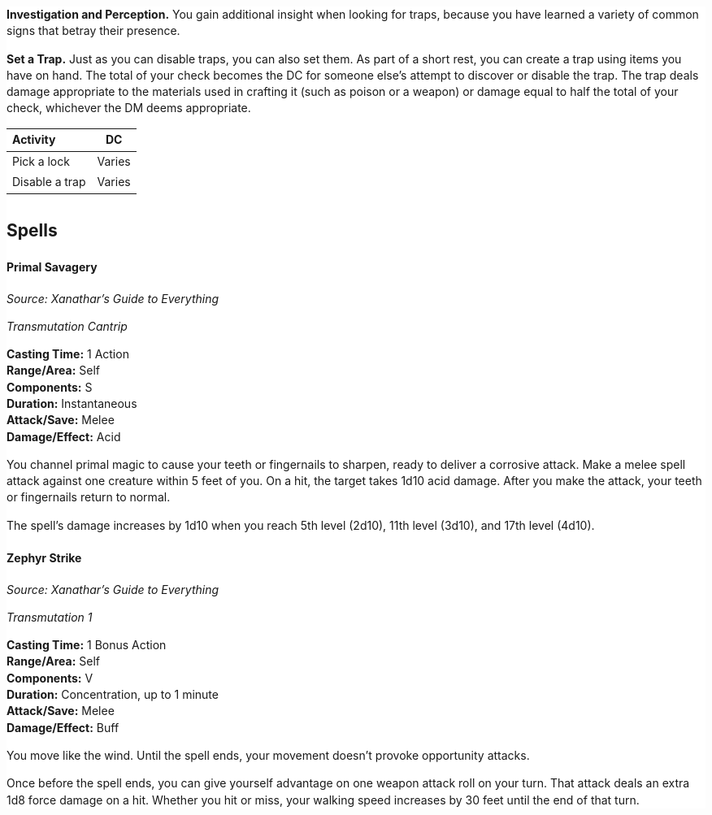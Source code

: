 **Investigation and Perception.** You gain additional insight when looking for traps, because you have learned a variety of common signs that betray their presence.

**Set a Trap.** Just as you can disable traps, you can also set them. As part of a short rest, you can create a trap using items you have on hand. The total of your check becomes the DC for someone else’s attempt to discover or disable the trap. The trap deals damage appropriate to the materials used in crafting it (such as poison or a weapon) or damage equal to half the total of your check, whichever the DM deems appropriate.

| Activity       | DC     |
| :-             | :-:    |
| Pick a lock    | Varies |
| Disable a trap | Varies |

## Spells

#### Primal Savagery

_Source: Xanathar’s Guide to Everything_

_Transmutation Cantrip_

**Casting Time:** 1 Action\
**Range/Area:** Self\
**Components:** S\
**Duration:** Instantaneous\
**Attack/Save:** Melee\
**Damage/Effect:** Acid

You channel primal magic to cause your teeth or fingernails to sharpen, ready to deliver a corrosive attack. Make a melee spell attack against one creature within 5 feet of you. On a hit, the target takes 1d10 acid damage. After you make the attack, your teeth or fingernails return to normal.

The spell’s damage increases by 1d10 when you reach 5th level (2d10), 11th level (3d10), and 17th level (4d10).

#### Zephyr Strike

_Source: Xanathar’s Guide to Everything_

_Transmutation 1_

**Casting Time:** 1 Bonus Action\
**Range/Area:** Self\
**Components:** V\
**Duration:** Concentration, up to 1 minute\
**Attack/Save:** Melee\
**Damage/Effect:** Buff

You move like the wind. Until the spell ends, your movement doesn’t provoke opportunity attacks.

Once before the spell ends, you can give yourself advantage on one weapon attack roll on your turn. That attack deals an extra 1d8 force damage on a hit. Whether you hit or miss, your walking speed increases by 30 feet until the end of that turn.

